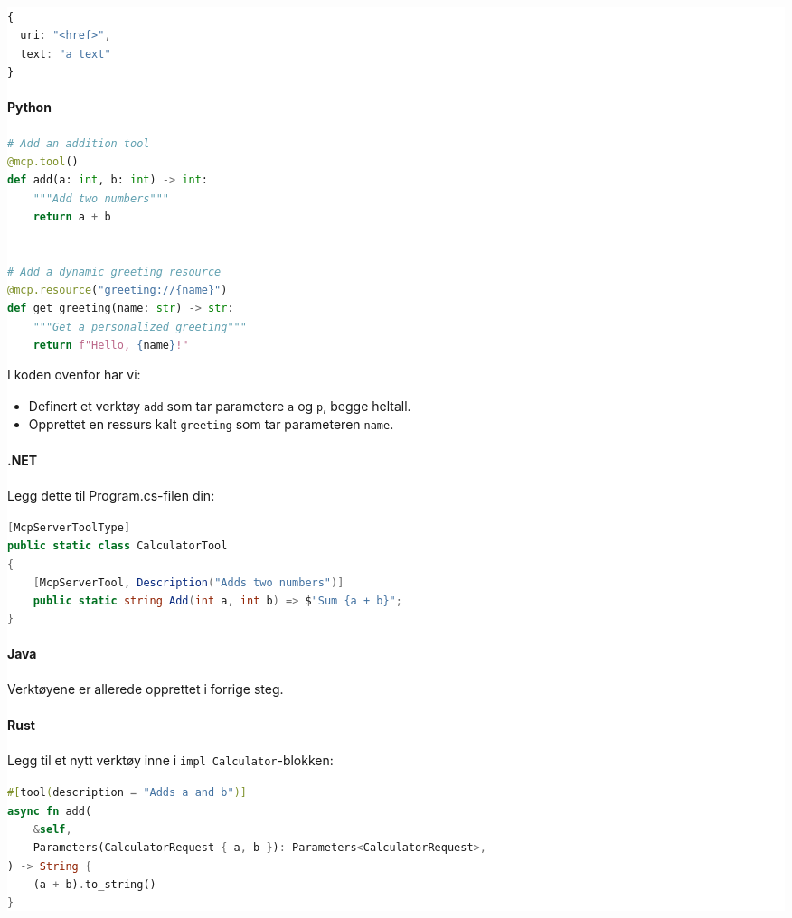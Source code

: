 ```typescript
{
  uri: "<href>",
  text: "a text"
}
```

#### Python

```python
# Add an addition tool
@mcp.tool()
def add(a: int, b: int) -> int:
    """Add two numbers"""
    return a + b


# Add a dynamic greeting resource
@mcp.resource("greeting://{name}")
def get_greeting(name: str) -> str:
    """Get a personalized greeting"""
    return f"Hello, {name}!"
```

I koden ovenfor har vi:

- Definert et verktøy `add` som tar parametere `a` og `p`, begge heltall.
- Opprettet en ressurs kalt `greeting` som tar parameteren `name`.

#### .NET

Legg dette til Program.cs-filen din:

```csharp
[McpServerToolType]
public static class CalculatorTool
{
    [McpServerTool, Description("Adds two numbers")]
    public static string Add(int a, int b) => $"Sum {a + b}";
}
```

#### Java

Verktøyene er allerede opprettet i forrige steg.

#### Rust

Legg til et nytt verktøy inne i `impl Calculator`-blokken:

```rust
#[tool(description = "Adds a and b")]
async fn add(
    &self,
    Parameters(CalculatorRequest { a, b }): Parameters<CalculatorRequest>,
) -> String {
    (a + b).to_string()
}
```
